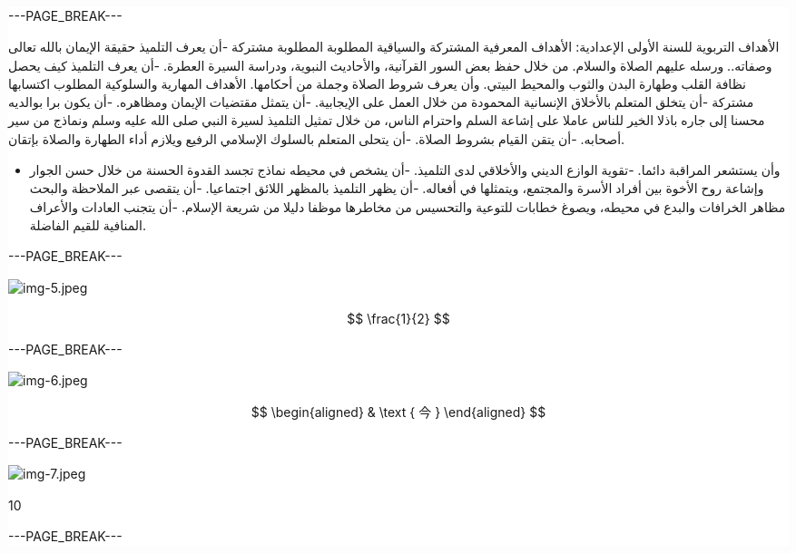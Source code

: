 ---PAGE_BREAK---

الأهداف التربوية للسنة الأولى الإعدادية:
الأهداف المعرفية المشتركة
والسياقية المطلوبة
المطلوبة
مشتركة
-أن يعرف التلميذ حقيقة الإيمان بالله تعالى وصفاته.. ورسله عليهم الصلاة والسلام. من خلال حفظ بعض السور القرآنية، والأحاديث النبوية، ودراسة السيرة العطرة.
-أن يعرف التلميذ كيف يحصل نظافة القلب وطهارة البدن والثوب والمحيط البيتي. وأن يعرف شروط الصلاة وجملة من أحكامها.
الأهداف المهارية والسلوكية المطلوب
اكتسابها
مشتركة
-أن يتخلق المتعلم بالأخلاق الإنسانية المحمودة من خلال العمل على الإيجابية.
-أن يتمثل مقتضيات الإيمان ومظاهره.
-أن يكون برا بوالديه محسنا إلى جاره باذلا الخير للناس عاملا على إشاعة السلم واحترام الناس، من خلال تمثيل التلميذ لسيرة النبي صلى الله عليه وسلم ونماذج من سير أصحابه.
-أن يتقن القيام بشروط الصلاة.
-أن يتحلى المتعلم بالسلوك الإسلامي الرفيع ويلازم أداء الطهارة والصلاة بإتقان.
- وأن يستشعر المراقبة دائما.
-تقوية الوازع الديني والأخلاقي لدى التلميذ.
-أن يشخص في محيطه نماذج تجسد القدوة الحسنة من خلال حسن الجوار وإشاعة روح الأخوة بين أفراد الأسرة والمجتمع، ويتمثلها في أفعاله.
-أن يظهر التلميذ بالمظهر اللائق اجتماعيا.
-أن يتقصى عبر الملاحظة والبحث مظاهر الخرافات والبدع في محيطه، ويصوغ خطابات للتوعية والتحسيس من مخاطرها موظفا دليلا من شريعة الإسلام.
-أن يتجنب العادات والأعراف المنافية للقيم الفاضلة.

---PAGE_BREAK---

![img-5.jpeg](img-5.jpeg)

$$
\frac{1}{2}
$$

---PAGE_BREAK---

![img-6.jpeg](img-6.jpeg)

$$
\begin{aligned}
& \text { 今 }
\end{aligned}
$$

---PAGE_BREAK---

![img-7.jpeg](img-7.jpeg)

10

---PAGE_BREAK---
